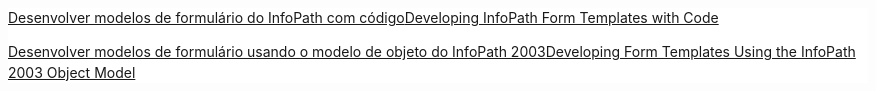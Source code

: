 

[<span data-ttu-id="1b7e4-178">Desenvolver modelos de formulário do InfoPath com código</span><span class="sxs-lookup"><span data-stu-id="1b7e4-178">Developing InfoPath Form Templates with Code</span></span>](developing-infopath-form-templates-with-code.md)
  
[<span data-ttu-id="1b7e4-179">Desenvolver modelos de formulário usando o modelo de objeto do InfoPath 2003</span><span class="sxs-lookup"><span data-stu-id="1b7e4-179">Developing Form Templates Using the InfoPath 2003 Object Model</span></span>](developing-form-templates-using-the-infopath-2003-object-model.md)

